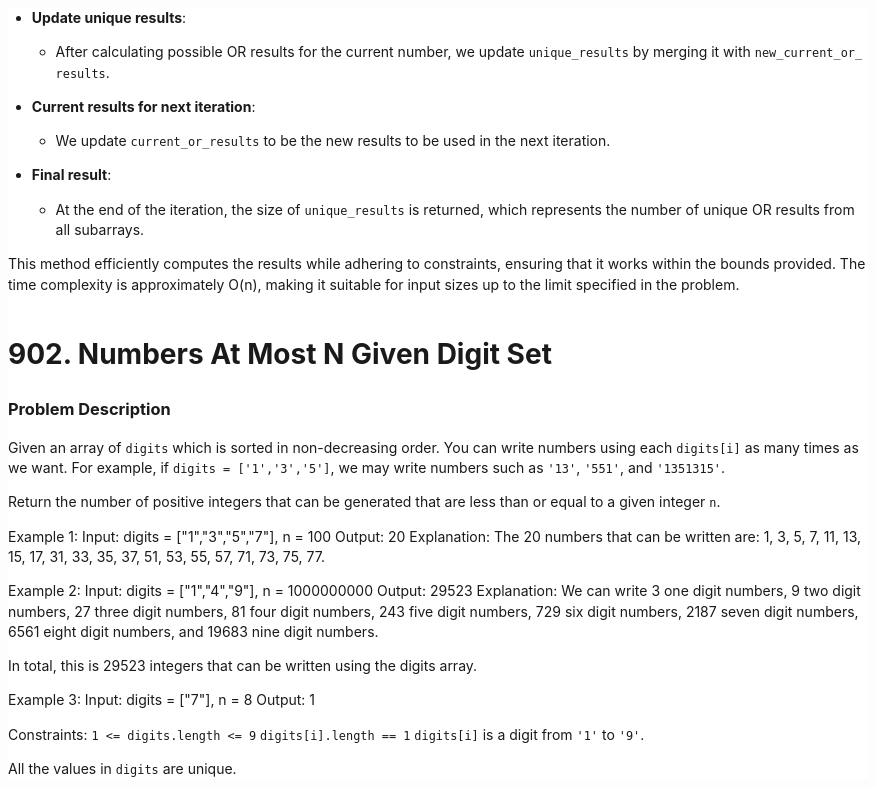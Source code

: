 - **Update unique results**:
    - After calculating possible OR results for the current number, we update `unique_results` by merging it with `new_current_or_results`.

- **Current results for next iteration**:
    - We update `current_or_results` to be the new results to be used in the next iteration.

- **Final result**:
    - At the end of the iteration, the size of `unique_results` is returned, which represents the number of unique OR results from all subarrays.

This method efficiently computes the results while adhering to constraints, ensuring that it works within the bounds provided. The time complexity is approximately O(n), making it suitable for input sizes up to the limit specified in the problem.

# 902. Numbers At Most N Given Digit Set

### Problem Description 
Given an array of `digits` which is sorted in non-decreasing order. You can write numbers using each `digits[i]` as many times as we want. For example, if `digits = ['1','3','5']`, we may write numbers such as `'13'`, `'551'`, and `'1351315'`.

Return the number of positive integers that can be generated that are less than or equal to a given integer `n`.


Example 1:
Input: digits = ["1","3","5","7"], n = 100
Output: 20
Explanation: 
The 20 numbers that can be written are:
1, 3, 5, 7, 11, 13, 15, 17, 31, 33, 35, 37, 51, 53, 55, 57, 71, 73, 75, 77.


Example 2:
Input: digits = ["1","4","9"], n = 1000000000
Output: 29523
Explanation: 
We can write 3 one digit numbers, 9 two digit numbers, 27 three digit numbers,
81 four digit numbers, 243 five digit numbers, 729 six digit numbers,
2187 seven digit numbers, 6561 eight digit numbers, and 19683 nine digit numbers.

In total, this is 29523 integers that can be written using the digits array.


Example 3:
Input: digits = ["7"], n = 8
Output: 1

Constraints:
`1 <= digits.length <= 9`
`digits[i].length == 1`
`digits[i]` is a digit from `'1'` to `'9'`.

All the values in `digits` are unique.
